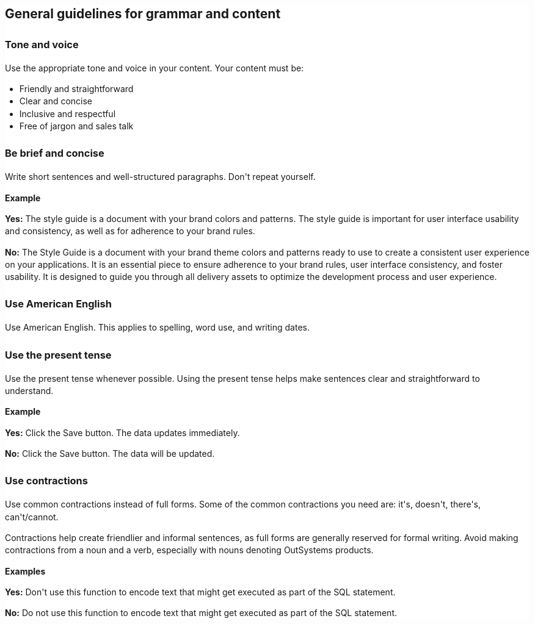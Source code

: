 ##  General guidelines for grammar and content

### Tone and voice

Use the appropriate tone and voice in your content. Your content must be:

- Friendly and straightforward
- Clear and concise
- Inclusive and respectful
- Free of jargon and sales talk

### Be brief and concise

Write short sentences and well-structured paragraphs. Don't repeat yourself.

**Example**

**Yes:** The style guide is a document with your brand colors and patterns. The style guide is important for user interface usability and consistency, as well as for adherence to your brand rules.

**No:** The Style Guide is a document with your brand theme colors and patterns ready to use to create a consistent user experience on your applications. It is an essential piece to ensure adherence to your brand rules, user interface consistency, and foster usability. It is designed to guide you through all delivery assets to optimize the development process and user experience.

### Use American English

Use American English. This applies to spelling, word use, and writing dates.

### Use the present tense

Use the present tense whenever possible. Using the present tense helps make sentences clear and straightforward to understand.

**Example**

**Yes:** Click the Save button. The data updates immediately.

**No:** Click the Save button. The data will be updated.

### Use contractions

Use common contractions instead of full forms. Some of the common contractions you need are: it's, doesn't, there's, can't/cannot.

Contractions help create friendlier and informal sentences, as full forms are generally reserved for formal writing. Avoid making contractions from a noun and a verb, especially with nouns denoting OutSystems products.

**Examples**

**Yes:** Don't use this function to encode text that might get executed as part of the SQL statement.

**No:** Do not use this function to encode text that might get executed as part of the SQL statement.
